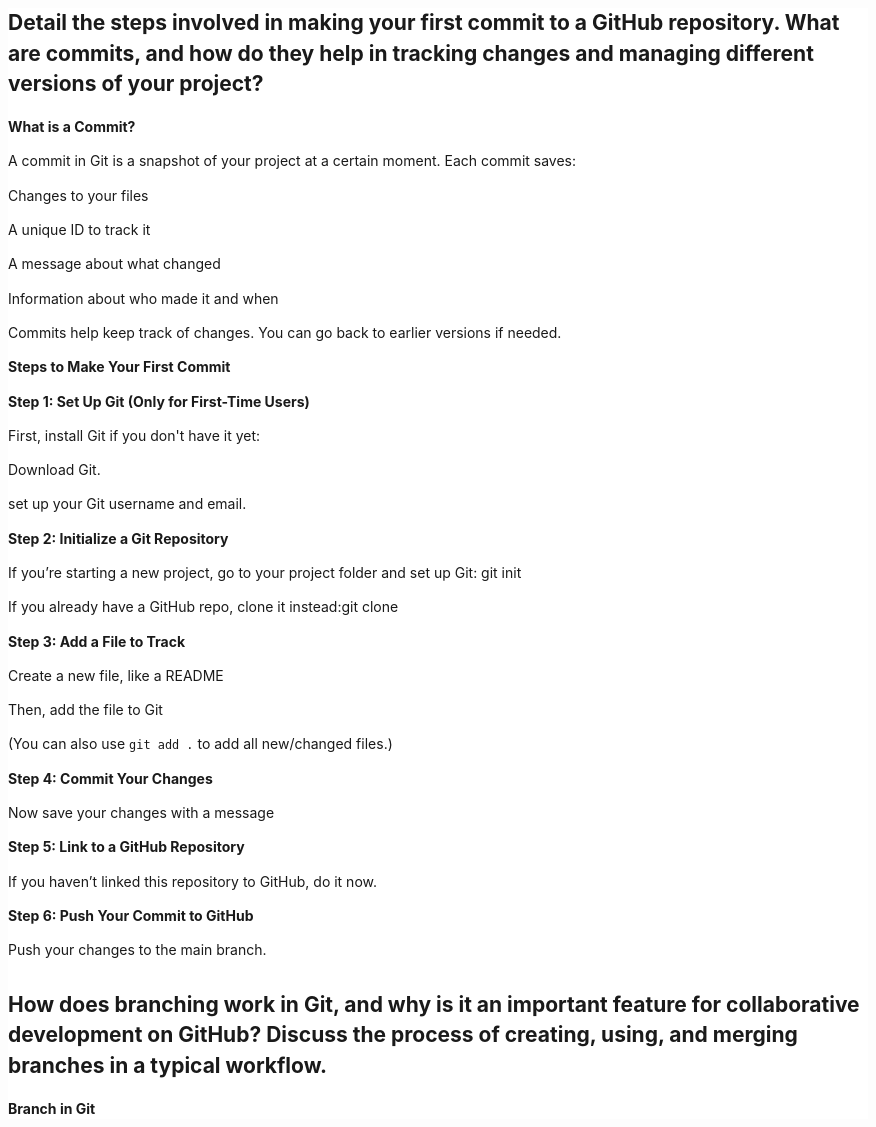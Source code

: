 ## Detail the steps involved in making your first commit to a GitHub repository. What are commits, and how do they help in tracking changes and managing different versions of your project?

**What is a Commit?**

A commit in Git is a snapshot of your project at a certain moment. Each commit saves:

Changes to your files

A unique ID to track it

A message about what changed

Information about who made it and when

Commits help keep track of changes. You can go back to earlier versions if needed.

**Steps to Make Your First Commit**

**Step 1: Set Up Git (Only for First-Time Users)**

First, install Git if you don't have it yet:

 Download Git.

 set up your Git username and email.

**Step 2: Initialize a Git Repository**

If you’re starting a new project, go to your project folder and set up Git: git init

If you already have a GitHub repo, clone it instead:git clone

**Step 3: Add a File to Track**

Create a new file, like a README

Then, add the file to Git

(You can also use `git add .` to add all new/changed files.)

**Step 4: Commit Your Changes**

Now save your changes with a message

**Step 5: Link to a GitHub Repository**

If you haven’t linked this repository to GitHub, do it now.

**Step 6: Push Your Commit to GitHub**

Push your changes to the main branch.

## How does branching work in Git, and why is it an important feature for collaborative development on GitHub? Discuss the process of creating, using, and merging branches in a typical workflow.

**Branch in Git**
